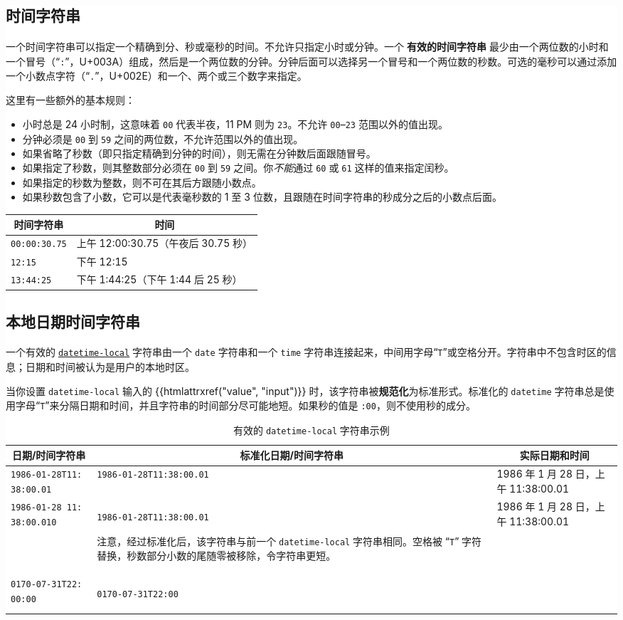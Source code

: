 ## 时间字符串

一个时间字符串可以指定一个精确到分、秒或毫秒的时间。不允许只指定小时或分钟。一个 **有效的时间字符串** 最少由一个两位数的小时和一个冒号（“`:`”，U+003A）组成，然后是一个两位数的分钟。分钟后面可以选择另一个冒号和一个两位数的秒数。可选的毫秒可以通过添加一个小数点字符（“`.`”，U+002E）和一个、两个或三个数字来指定。

这里有一些额外的基本规则：

- 小时总是 24 小时制，这意味着 `00` 代表半夜，11 PM 则为 `23`。不允许 `00`–`23` 范围以外的值出现。
- 分钟必须是 `00` 到 `59` 之间的两位数，不允许范围以外的值出现。
- 如果省略了秒数（即只指定精确到分钟的时间），则无需在分钟数后面跟随冒号。
- 如果指定了秒数，则其整数部分必须在 `00` 到 `59` 之间。你*不能*通过 `60` 或 `61` 这样的值来指定闰秒。
- 如果指定的秒数为整数，则不可在其后方跟随小数点。
- 如果秒数包含了小数，它可以是代表毫秒数的 1 至 3 位数，且跟随在时间字符串的秒成分之后的小数点后面。

| 时间字符串     | 时间                              |
| ------------- | -------------------------------- |
| `00:00:30.75` | 上午 12:00:30.75（午夜后 30.75 秒） |
| `12:15`       | 下午 12:15                        |
| `13:44:25`    | 下午 1:44:25（下午 1:44 后 25 秒）  |

## 本地日期时间字符串

一个有效的 [`datetime-local`](/zh-CN/docs/Web/HTML/Element/Input/datetime-local) 字符串由一个 `date` 字符串和一个 `time` 字符串连接起来，中间用字母“`T`”或空格分开。字符串中不包含时区的信息；日期和时间被认为是用户的本地时区。

当你设置 `datetime-local` 输入的 {{htmlattrxref("value", "input")}} 时，该字符串被**规范化**为标准形式。标准化的 `datetime` 字符串总是使用字母“`T`”来分隔日期和时间，并且字符串的时间部分尽可能地短。如果秒的值是 `:00`，则不使用秒的成分。

<table class="standard-table">
  <caption>
    有效的
    <code>datetime-local</code>
    字符串示例
  </caption>
  <thead>
    <tr>
      <th scope="col">日期/时间字符串</th>
      <th scope="col">标准化日期/时间字符串</th>
      <th scope="col">实际日期和时间</th>
    </tr>
  </thead>
  <tbody>
    <tr>
      <td><code>1986-01-28T11:38:00.01</code></td>
      <td><code>1986-01-28T11:38:00.01</code></td>
      <td>1986 年 1 月 28 日，上午 11:38:00.01</td>
    </tr>
    <tr>
      <td><code>1986-01-28 11:38:00.010</code></td>
      <td>
        <p><code>1986-01-28T11:38:00.01</code></p>
        <p>
          注意，经过标准化后，该字符串与前一个 <code>datetime-local</code> 字符串相同。空格被 “<code>T</code>” 字符替换，秒数部分小数的尾随零被移除，令字符串更短。
        </p>
      </td>
      <td>1986 年 1 月 28 日，上午 11:38:00.01</td>
    </tr>
    <tr>
      <td><code>0170-07-31T22:00:00</code></td>
      <td>
        <p><code>0170-07-31T22:00</code></p>
        <p>
